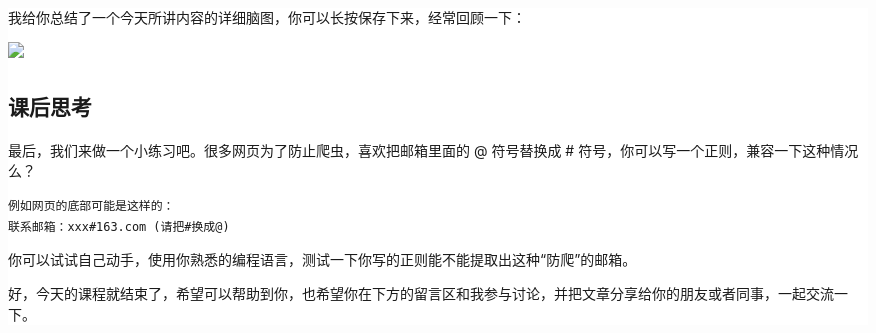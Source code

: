 我给你总结了一个今天所讲内容的详细脑图，你可以长按保存下来，经常回顾一下：

![](https://static001.geekbang.org/resource/image/f1/25/f1d925e4795e1310886aaf82caf42325.png?wh=1446*1596)

## 课后思考

最后，我们来做一个小练习吧。很多网页为了防止爬虫，喜欢把邮箱里面的 @ 符号替换成 # 符号，你可以写一个正则，兼容一下这种情况么？

```
例如网页的底部可能是这样的：
联系邮箱：xxx#163.com (请把#换成@)

```

你可以试试自己动手，使用你熟悉的编程语言，测试一下你写的正则能不能提取出这种“防爬”的邮箱。

好，今天的课程就结束了，希望可以帮助到你，也希望你在下方的留言区和我参与讨论，并把文章分享给你的朋友或者同事，一起交流一下。